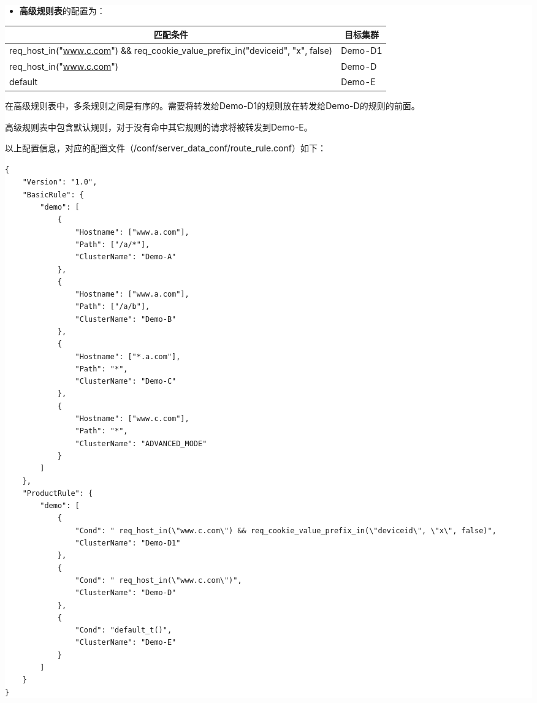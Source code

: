 - **高级规则表**的配置为：

| 匹配条件                                   | 目标集群            |
| ----------------------------------------  | ------------------ |
| req_host_in("www.c.com") && req_cookie_value_prefix_in("deviceid", "x", false) | Demo-D1             |
| req_host_in("www.c.com")                 | Demo-D              |
| default                                  | Demo-E              |

在高级规则表中，多条规则之间是有序的。需要将转发给Demo-D1的规则放在转发给Demo-D的规则的前面。

高级规则表中包含默认规则，对于没有命中其它规则的请求将被转发到Demo-E。

以上配置信息，对应的配置文件（/conf/server_data_conf/route_rule.conf）如下：
```
{
    "Version": "1.0",
    "BasicRule": {
        "demo": [
            {
                "Hostname": ["www.a.com"],
                "Path": ["/a/*"], 
                "ClusterName": "Demo-A"
            },
            {
                "Hostname": ["www.a.com"],
                "Path": ["/a/b"],
                "ClusterName": "Demo-B"
            },
            {
                "Hostname": ["*.a.com"],
                "Path": "*",
                "ClusterName": "Demo-C"
            },
            {
                "Hostname": ["www.c.com"],
                "Path": "*",
                "ClusterName": "ADVANCED_MODE"
            }
        ]
    },
    "ProductRule": {
        "demo": [
            {
                "Cond": " req_host_in(\"www.c.com\") && req_cookie_value_prefix_in(\"deviceid\", \"x\", false)",
                "ClusterName": "Demo-D1"
            },
            {
                "Cond": " req_host_in(\"www.c.com\")",
                "ClusterName": "Demo-D"
            },
            {
                "Cond": "default_t()",
                "ClusterName": "Demo-E"
            }
        ]
    }    
}
```
